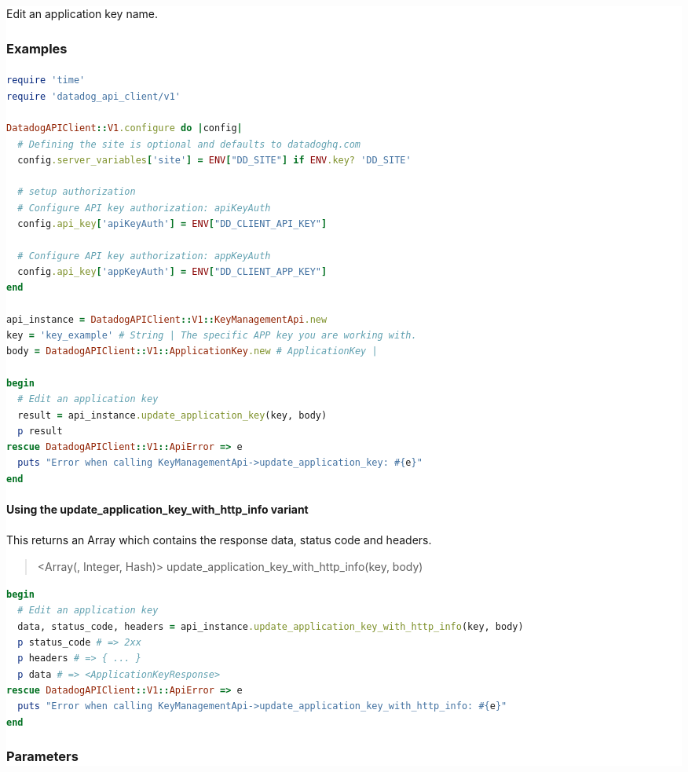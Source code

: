 Edit an application key name.

### Examples

```ruby
require 'time'
require 'datadog_api_client/v1'

DatadogAPIClient::V1.configure do |config|
  # Defining the site is optional and defaults to datadoghq.com
  config.server_variables['site'] = ENV["DD_SITE"] if ENV.key? 'DD_SITE'

  # setup authorization
  # Configure API key authorization: apiKeyAuth
  config.api_key['apiKeyAuth'] = ENV["DD_CLIENT_API_KEY"]

  # Configure API key authorization: appKeyAuth
  config.api_key['appKeyAuth'] = ENV["DD_CLIENT_APP_KEY"]
end

api_instance = DatadogAPIClient::V1::KeyManagementApi.new
key = 'key_example' # String | The specific APP key you are working with.
body = DatadogAPIClient::V1::ApplicationKey.new # ApplicationKey | 

begin
  # Edit an application key
  result = api_instance.update_application_key(key, body)
  p result
rescue DatadogAPIClient::V1::ApiError => e
  puts "Error when calling KeyManagementApi->update_application_key: #{e}"
end
```

#### Using the update_application_key_with_http_info variant

This returns an Array which contains the response data, status code and headers.

> <Array(<ApplicationKeyResponse>, Integer, Hash)> update_application_key_with_http_info(key, body)

```ruby
begin
  # Edit an application key
  data, status_code, headers = api_instance.update_application_key_with_http_info(key, body)
  p status_code # => 2xx
  p headers # => { ... }
  p data # => <ApplicationKeyResponse>
rescue DatadogAPIClient::V1::ApiError => e
  puts "Error when calling KeyManagementApi->update_application_key_with_http_info: #{e}"
end
```

### Parameters

